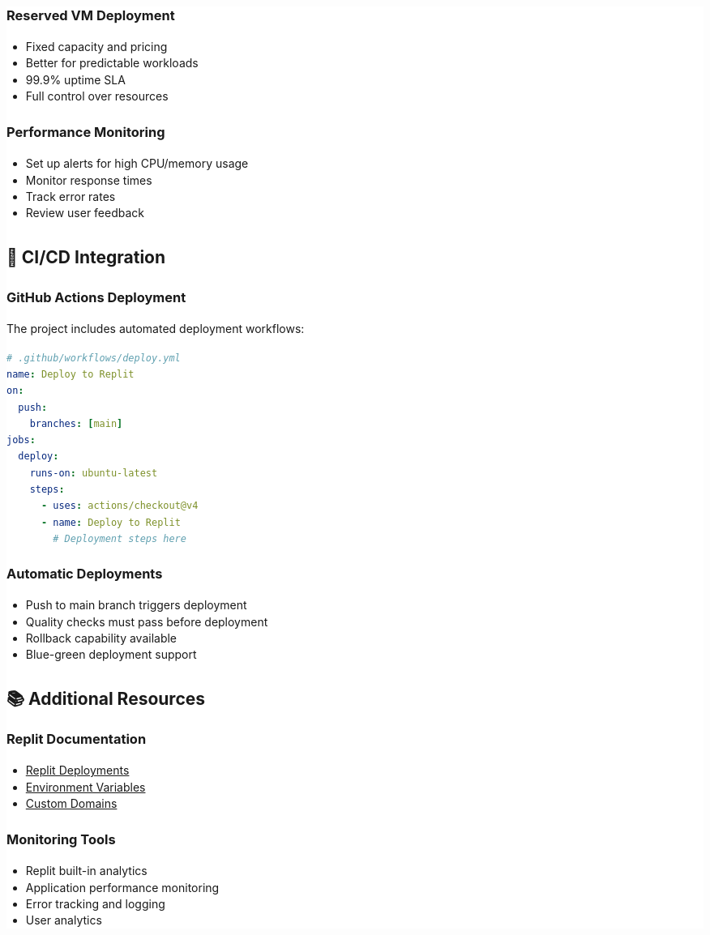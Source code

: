 ### Reserved VM Deployment
- Fixed capacity and pricing
- Better for predictable workloads
- 99.9% uptime SLA
- Full control over resources

### Performance Monitoring
- Set up alerts for high CPU/memory usage
- Monitor response times
- Track error rates
- Review user feedback

## 🔄 CI/CD Integration

### GitHub Actions Deployment
The project includes automated deployment workflows:

```yaml
# .github/workflows/deploy.yml
name: Deploy to Replit
on:
  push:
    branches: [main]
jobs:
  deploy:
    runs-on: ubuntu-latest
    steps:
      - uses: actions/checkout@v4
      - name: Deploy to Replit
        # Deployment steps here
```

### Automatic Deployments
- Push to main branch triggers deployment
- Quality checks must pass before deployment
- Rollback capability available
- Blue-green deployment support

## 📚 Additional Resources

### Replit Documentation
- [Replit Deployments](https://docs.replit.com/hosting/deployments)
- [Environment Variables](https://docs.replit.com/programming-ide/workspace-features/storing-sensitive-information-environment-variables)
- [Custom Domains](https://docs.replit.com/hosting/deployments/custom-domains)

### Monitoring Tools
- Replit built-in analytics
- Application performance monitoring
- Error tracking and logging
- User analytics

